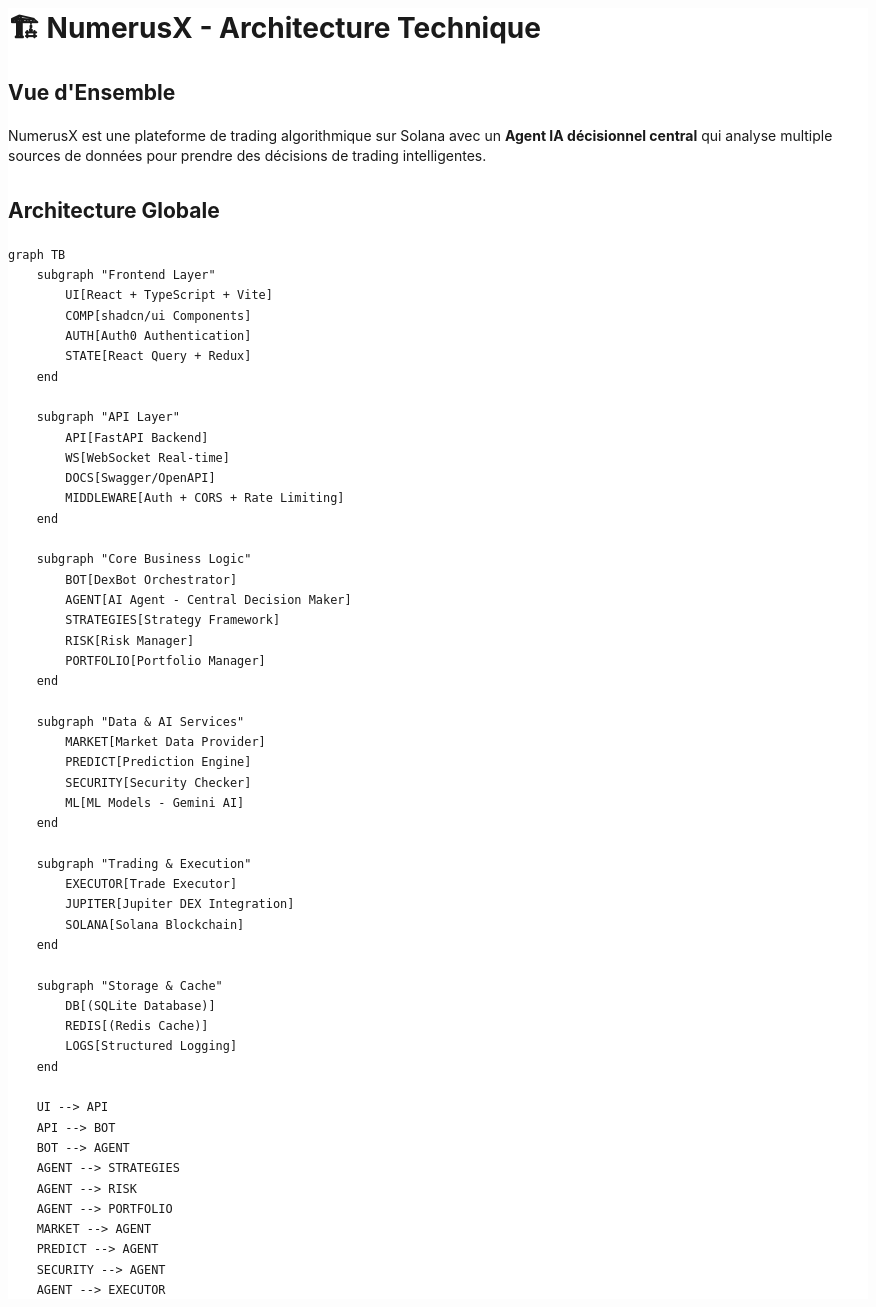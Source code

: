 # 🏗️ NumerusX - Architecture Technique

## Vue d'Ensemble

NumerusX est une plateforme de trading algorithmique sur Solana avec un **Agent IA décisionnel central** qui analyse multiple sources de données pour prendre des décisions de trading intelligentes.

## Architecture Globale

```mermaid
graph TB
    subgraph "Frontend Layer"
        UI[React + TypeScript + Vite]
        COMP[shadcn/ui Components]
        AUTH[Auth0 Authentication]
        STATE[React Query + Redux]
    end
    
    subgraph "API Layer"
        API[FastAPI Backend]
        WS[WebSocket Real-time]
        DOCS[Swagger/OpenAPI]
        MIDDLEWARE[Auth + CORS + Rate Limiting]
    end
    
    subgraph "Core Business Logic"
        BOT[DexBot Orchestrator]
        AGENT[AI Agent - Central Decision Maker]
        STRATEGIES[Strategy Framework]
        RISK[Risk Manager]
        PORTFOLIO[Portfolio Manager]
    end
    
    subgraph "Data & AI Services"
        MARKET[Market Data Provider]
        PREDICT[Prediction Engine]
        SECURITY[Security Checker]
        ML[ML Models - Gemini AI]
    end
    
    subgraph "Trading & Execution"
        EXECUTOR[Trade Executor]
        JUPITER[Jupiter DEX Integration]
        SOLANA[Solana Blockchain]
    end
    
    subgraph "Storage & Cache"
        DB[(SQLite Database)]
        REDIS[(Redis Cache)]
        LOGS[Structured Logging]
    end
    
    UI --> API
    API --> BOT
    BOT --> AGENT
    AGENT --> STRATEGIES
    AGENT --> RISK
    AGENT --> PORTFOLIO
    MARKET --> AGENT
    PREDICT --> AGENT
    SECURITY --> AGENT
    AGENT --> EXECUTOR
```